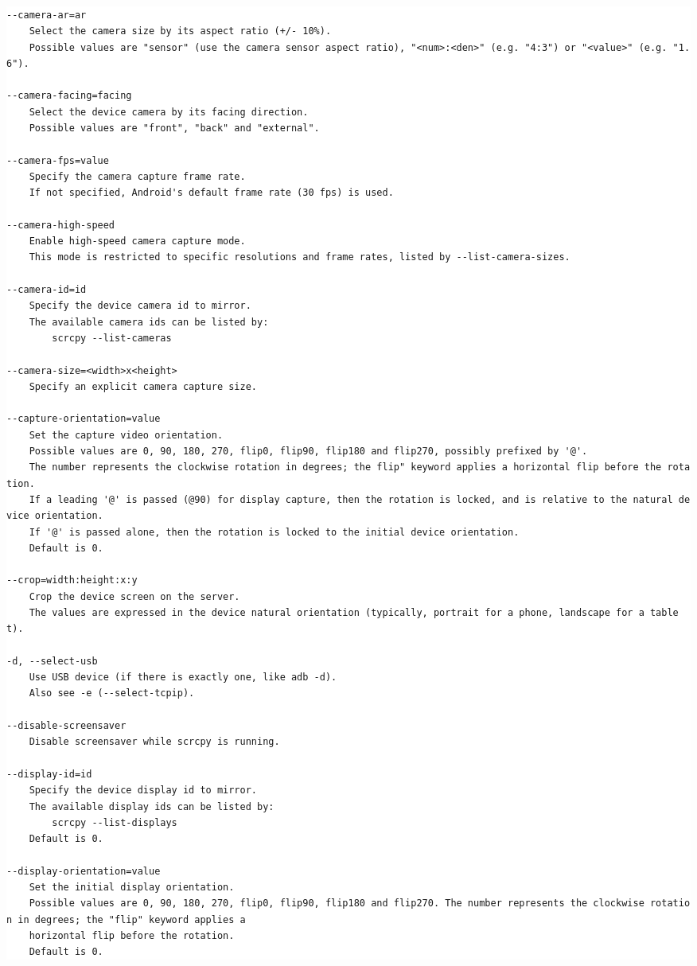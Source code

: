     --camera-ar=ar
        Select the camera size by its aspect ratio (+/- 10%).
        Possible values are "sensor" (use the camera sensor aspect ratio), "<num>:<den>" (e.g. "4:3") or "<value>" (e.g. "1.6").

    --camera-facing=facing
        Select the device camera by its facing direction.
        Possible values are "front", "back" and "external".

    --camera-fps=value
        Specify the camera capture frame rate.
        If not specified, Android's default frame rate (30 fps) is used.

    --camera-high-speed
        Enable high-speed camera capture mode.
        This mode is restricted to specific resolutions and frame rates, listed by --list-camera-sizes.

    --camera-id=id
        Specify the device camera id to mirror.
        The available camera ids can be listed by:
            scrcpy --list-cameras

    --camera-size=<width>x<height>
        Specify an explicit camera capture size.

    --capture-orientation=value
        Set the capture video orientation.
        Possible values are 0, 90, 180, 270, flip0, flip90, flip180 and flip270, possibly prefixed by '@'.
        The number represents the clockwise rotation in degrees; the flip" keyword applies a horizontal flip before the rotation.
        If a leading '@' is passed (@90) for display capture, then the rotation is locked, and is relative to the natural device orientation.
        If '@' is passed alone, then the rotation is locked to the initial device orientation.
        Default is 0.

    --crop=width:height:x:y
        Crop the device screen on the server.
        The values are expressed in the device natural orientation (typically, portrait for a phone, landscape for a tablet).

    -d, --select-usb
        Use USB device (if there is exactly one, like adb -d).
        Also see -e (--select-tcpip).

    --disable-screensaver
        Disable screensaver while scrcpy is running.

    --display-id=id
        Specify the device display id to mirror.
        The available display ids can be listed by:
            scrcpy --list-displays
        Default is 0.

    --display-orientation=value
        Set the initial display orientation.
        Possible values are 0, 90, 180, 270, flip0, flip90, flip180 and flip270. The number represents the clockwise rotation in degrees; the "flip" keyword applies a
        horizontal flip before the rotation.
        Default is 0.
